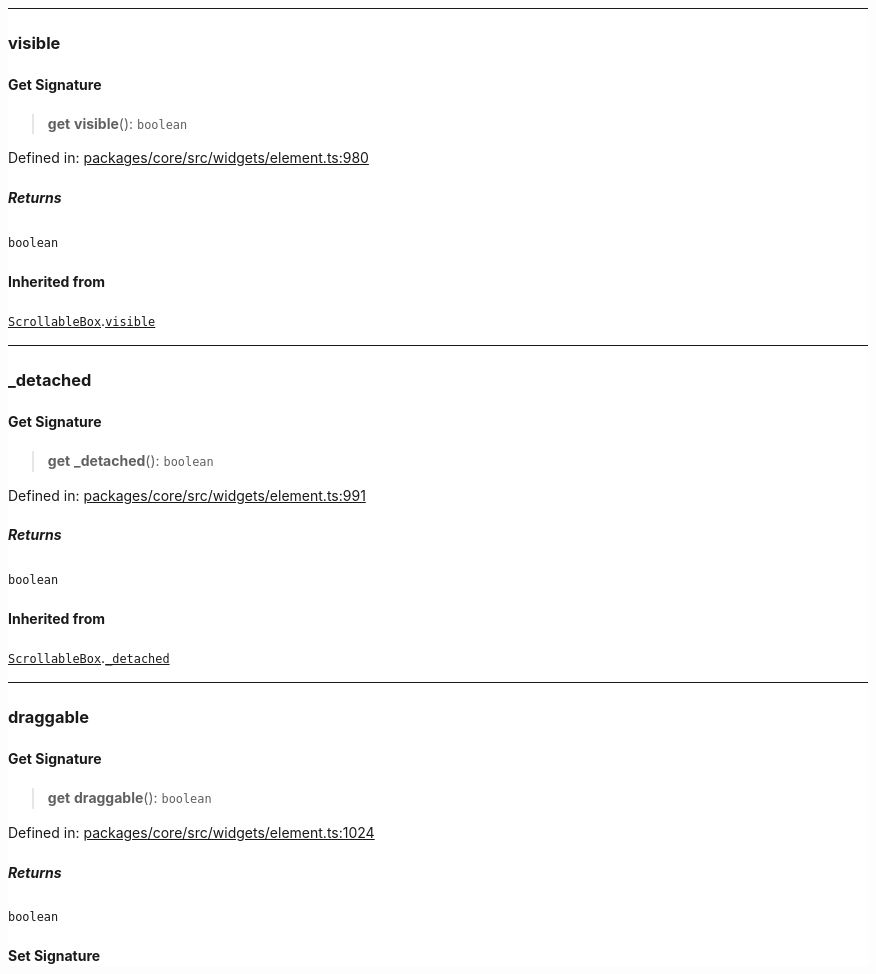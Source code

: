 ***

### visible

#### Get Signature

> **get** **visible**(): `boolean`

Defined in: [packages/core/src/widgets/element.ts:980](https://github.com/vdeantoni/unblessed/blob/alpha/packages/core/src/widgets/element.ts#L980)

##### Returns

`boolean`

#### Inherited from

[`ScrollableBox`](widgets.scrollablebox.Class.ScrollableBox.md).[`visible`](widgets.scrollablebox.Class.ScrollableBox.md#visible)

***

### \_detached

#### Get Signature

> **get** **\_detached**(): `boolean`

Defined in: [packages/core/src/widgets/element.ts:991](https://github.com/vdeantoni/unblessed/blob/alpha/packages/core/src/widgets/element.ts#L991)

##### Returns

`boolean`

#### Inherited from

[`ScrollableBox`](widgets.scrollablebox.Class.ScrollableBox.md).[`_detached`](widgets.scrollablebox.Class.ScrollableBox.md#_detached)

***

### draggable

#### Get Signature

> **get** **draggable**(): `boolean`

Defined in: [packages/core/src/widgets/element.ts:1024](https://github.com/vdeantoni/unblessed/blob/alpha/packages/core/src/widgets/element.ts#L1024)

##### Returns

`boolean`

#### Set Signature
